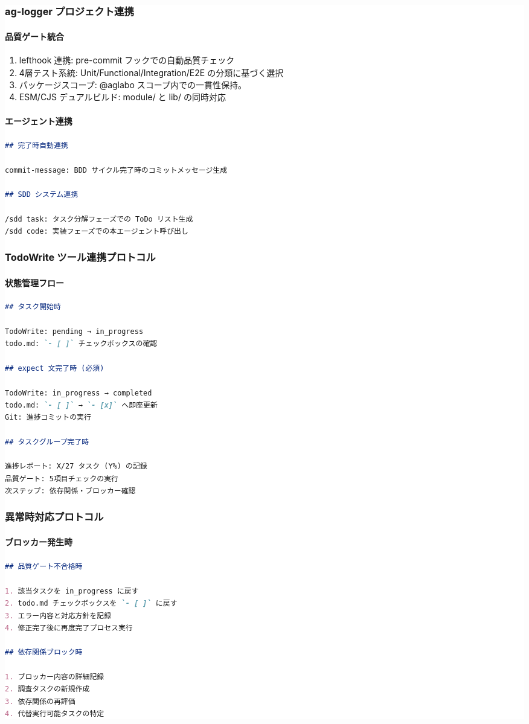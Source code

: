 ### ag-logger プロジェクト連携

#### 品質ゲート統合

1. lefthook 連携: pre-commit フックでの自動品質チェック
2. 4層テスト系統: Unit/Functional/Integration/E2E の分類に基づく選択
3. パッケージスコープ: @aglabo スコープ内での一貫性保持。
4. ESM/CJS デュアルビルド: module/ と lib/ の同時対応

#### エージェント連携

```markdown
## 完了時自動連携

commit-message: BDD サイクル完了時のコミットメッセージ生成

## SDD システム連携

/sdd task: タスク分解フェーズでの ToDo リスト生成
/sdd code: 実装フェーズでの本エージェント呼び出し
```

### TodoWrite ツール連携プロトコル

#### 状態管理フロー

```markdown
## タスク開始時

TodoWrite: pending → in_progress
todo.md: `- [ ]` チェックボックスの確認

## expect 文完了時 (必須)

TodoWrite: in_progress → completed
todo.md: `- [ ]` → `- [x]` へ即座更新
Git: 進捗コミットの実行

## タスクグループ完了時

進捗レポート: X/27 タスク (Y%) の記録
品質ゲート: 5項目チェックの実行
次ステップ: 依存関係・ブロッカー確認
```

### 異常時対応プロトコル

#### ブロッカー発生時

```markdown
## 品質ゲート不合格時

1. 該当タスクを in_progress に戻す
2. todo.md チェックボックスを `- [ ]` に戻す
3. エラー内容と対応方針を記録
4. 修正完了後に再度完了プロセス実行

## 依存関係ブロック時

1. ブロッカー内容の詳細記録
2. 調査タスクの新規作成
3. 依存関係の再評価
4. 代替実行可能タスクの特定
```
